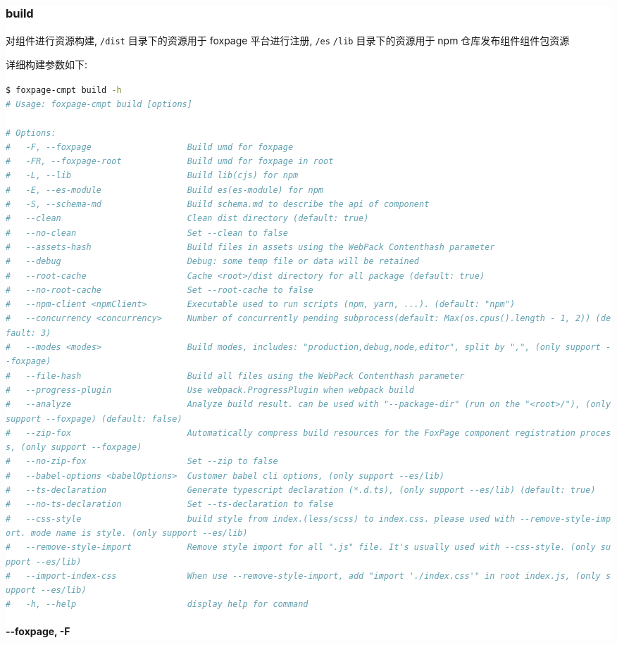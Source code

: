 ```sh
```

### build

对组件进行资源构建, `/dist` 目录下的资源用于 foxpage 平台进行注册, `/es` `/lib` 目录下的资源用于 npm 仓库发布组件组件包资源

详细构建参数如下:

```sh
$ foxpage-cmpt build -h
# Usage: foxpage-cmpt build [options]

# Options:
#   -F, --foxpage                   Build umd for foxpage
#   -FR, --foxpage-root             Build umd for foxpage in root
#   -L, --lib                       Build lib(cjs) for npm
#   -E, --es-module                 Build es(es-module) for npm
#   -S, --schema-md                 Build schema.md to describe the api of component
#   --clean                         Clean dist directory (default: true)
#   --no-clean                      Set --clean to false
#   --assets-hash                   Build files in assets using the WebPack Contenthash parameter
#   --debug                         Debug: some temp file or data will be retained
#   --root-cache                    Cache <root>/dist directory for all package (default: true)
#   --no-root-cache                 Set --root-cache to false
#   --npm-client <npmClient>        Executable used to run scripts (npm, yarn, ...). (default: "npm")
#   --concurrency <concurrency>     Number of concurrently pending subprocess(default: Max(os.cpus().length - 1, 2)) (default: 3)
#   --modes <modes>                 Build modes, includes: "production,debug,node,editor", split by ",", (only support --foxpage)
#   --file-hash                     Build all files using the WebPack Contenthash parameter
#   --progress-plugin               Use webpack.ProgressPlugin when webpack build
#   --analyze                       Analyze build result. can be used with "--package-dir" (run on the "<root>/"), (only support --foxpage) (default: false)
#   --zip-fox                       Automatically compress build resources for the FoxPage component registration process, (only support --foxpage)
#   --no-zip-fox                    Set --zip to false
#   --babel-options <babelOptions>  Customer babel cli options, (only support --es/lib)
#   --ts-declaration                Generate typescript declaration (*.d.ts), (only support --es/lib) (default: true)
#   --no-ts-declaration             Set --ts-declaration to false
#   --css-style                     build style from index.(less/scss) to index.css. please used with --remove-style-import. mode name is style. (only support --es/lib)
#   --remove-style-import           Remove style import for all ".js" file. It's usually used with --css-style. (only support --es/lib)
#   --import-index-css              When use --remove-style-import, add "import './index.css'" in root index.js, (only support --es/lib)
#   -h, --help                      display help for command
```

#### --foxpage, -F

